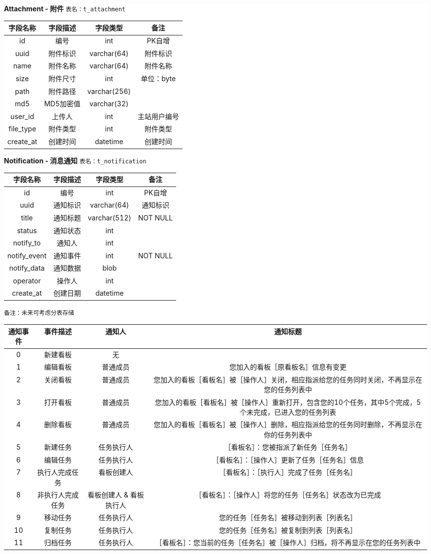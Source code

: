 **Attachment - 附件** `表名：t_attachment`

| 字段名称 | 字段描述 | 字段类型 | 备注 |
| :---: | :---: | :---: | :---: |
| id | 编号 | int | PK自增 |
| uuid | 附件标识 | varchar(64) | 附件标识 |
| name | 附件名称 | varchar(64) | 附件名称 |
| size | 附件尺寸 | int | 单位：byte |
| path | 附件路径 | varchar(256) | |
| md5 | MD5加密值 | varchar(32) | |
| user_id | 上传人 | int | 主站用户编号 |
| file_type | 附件类型 | int | 附件类型 |
| create_at | 创建时间 | datetime | 创建时间 |

**Notification - 消息通知** `表名：t_notification`

| 字段名称 | 字段描述 | 字段类型 | 备注 |
| :---: | :---: | :---: | :---: |
| id | 编号 | int | PK自增 |
| uuid | 通知标识 | varchar(64) | 通知标识 |
| title | 通知标题 | varchar(512) | NOT NULL |
| status | 通知状态 | int | |
| notify_to | 通知人 | int | |
| notify_event | 通知事件 | int | NOT NULL |
| notify_data | 通知数据 | blob | |
| operator | 操作人 | int | |
| create_at | 创建日期 | datetime | | |

`备注：未来可考虑分表存储`

| 通知事件 | 事件描述 | 通知人 | 通知标题 |
| :---: | :---: | :---: | :---: |
| 0 | 新建看板 | 无 | |
| 1 | 编辑看板 | 普通成员 | 您加入的看板［原看板名］信息有变更 |
| 2 | 关闭看板 | 普通成员 | 您加入的看板［看板名］被［操作人］关闭，相应指派给您的任务同时关闭，不再显示在您的任务列表中 |
| 3 | 打开看板 | 普通成员 | 您加入的看板［看板名］被［操作人］重新打开，包含您的10个任务，其中5个完成，5个未完成，已进入您的任务列表 |
| 4 | 删除看板 | 普通成员 | 您加入的看板［看板名］被［操作人］删除，相应指派给您的任务同时删除，不再显示在你的任务列表中 |
| 5 | 新建任务 | 任务执行人 | ［看板名］：您被指派了新任务［任务名］ |
| 6 | 编辑任务 | 任务执行人 | ［看板名］：［操作人］更新了任务［任务名］信息 |
| 7 | 执行人完成任务 | 看板创建人 | ［看板名］：［执行人］完成了任务［任务名］ |
| 8 | 非执行人完成任务 | 看板创建人 & 看板执行人 | ［看板名］：［操作人］将您的任务［任务名］状态改为已完成 |
| 9 | 移动任务 | 任务执行人 | 您的任务［任务名］被移动到列表［列表名］ |
| 10 | 复制任务 | 任务执行人 | 您的任务［任务名］被复制到列表［列表名］ |
| 11 | 归档任务 | 任务执行人 | ［看板名］：您当前的任务［任务名］被［操作人］归档，将不再显示在您的任务列表中 |